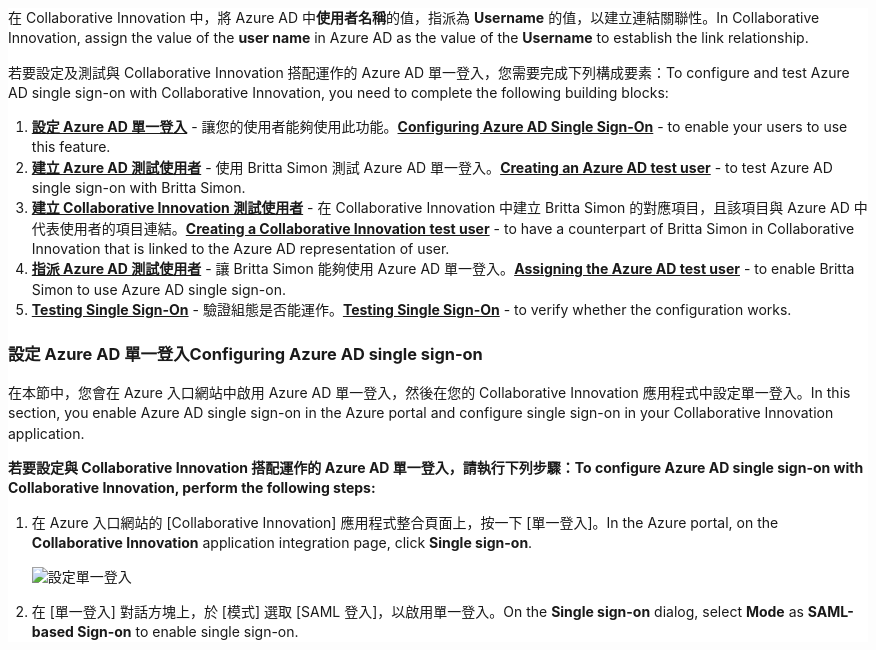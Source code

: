 <span data-ttu-id="56fa4-141">在 Collaborative Innovation 中，將 Azure AD 中**使用者名稱**的值，指派為 **Username** 的值，以建立連結關聯性。</span><span class="sxs-lookup"><span data-stu-id="56fa4-141">In Collaborative Innovation, assign the value of the **user name** in Azure AD as the value of the **Username** to establish the link relationship.</span></span>

<span data-ttu-id="56fa4-142">若要設定及測試與 Collaborative Innovation 搭配運作的 Azure AD 單一登入，您需要完成下列構成要素：</span><span class="sxs-lookup"><span data-stu-id="56fa4-142">To configure and test Azure AD single sign-on with Collaborative Innovation, you need to complete the following building blocks:</span></span>

1. <span data-ttu-id="56fa4-143">**[設定 Azure AD 單一登入](#configuring-azure-ad-single-sign-on)** - 讓您的使用者能夠使用此功能。</span><span class="sxs-lookup"><span data-stu-id="56fa4-143">**[Configuring Azure AD Single Sign-On](#configuring-azure-ad-single-sign-on)** - to enable your users to use this feature.</span></span>
2. <span data-ttu-id="56fa4-144">**[建立 Azure AD 測試使用者](#creating-an-azure-ad-test-user)** - 使用 Britta Simon 測試 Azure AD 單一登入。</span><span class="sxs-lookup"><span data-stu-id="56fa4-144">**[Creating an Azure AD test user](#creating-an-azure-ad-test-user)** - to test Azure AD single sign-on with Britta Simon.</span></span>
3. <span data-ttu-id="56fa4-145">**[建立 Collaborative Innovation 測試使用者](#creating-a-collaborative-innovation-test-user)** - 在 Collaborative Innovation 中建立 Britta Simon 的對應項目，且該項目與 Azure AD 中代表使用者的項目連結。</span><span class="sxs-lookup"><span data-stu-id="56fa4-145">**[Creating a Collaborative Innovation test user](#creating-a-collaborative-innovation-test-user)** - to have a counterpart of Britta Simon in Collaborative Innovation that is linked to the Azure AD representation of user.</span></span>
4. <span data-ttu-id="56fa4-146">**[指派 Azure AD 測試使用者](#assigning-the-azure-ad-test-user)** - 讓 Britta Simon 能夠使用 Azure AD 單一登入。</span><span class="sxs-lookup"><span data-stu-id="56fa4-146">**[Assigning the Azure AD test user](#assigning-the-azure-ad-test-user)** - to enable Britta Simon to use Azure AD single sign-on.</span></span>
5. <span data-ttu-id="56fa4-147">**[Testing Single Sign-On](#testing-single-sign-on)** - 驗證組態是否能運作。</span><span class="sxs-lookup"><span data-stu-id="56fa4-147">**[Testing Single Sign-On](#testing-single-sign-on)** - to verify whether the configuration works.</span></span>

### <a name="configuring-azure-ad-single-sign-on"></a><span data-ttu-id="56fa4-148">設定 Azure AD 單一登入</span><span class="sxs-lookup"><span data-stu-id="56fa4-148">Configuring Azure AD single sign-on</span></span>

<span data-ttu-id="56fa4-149">在本節中，您會在 Azure 入口網站中啟用 Azure AD 單一登入，然後在您的 Collaborative Innovation 應用程式中設定單一登入。</span><span class="sxs-lookup"><span data-stu-id="56fa4-149">In this section, you enable Azure AD single sign-on in the Azure portal and configure single sign-on in your Collaborative Innovation application.</span></span>

<span data-ttu-id="56fa4-150">**若要設定與 Collaborative Innovation 搭配運作的 Azure AD 單一登入，請執行下列步驟：**</span><span class="sxs-lookup"><span data-stu-id="56fa4-150">**To configure Azure AD single sign-on with Collaborative Innovation, perform the following steps:**</span></span>

1. <span data-ttu-id="56fa4-151">在 Azure 入口網站的 [Collaborative Innovation] 應用程式整合頁面上，按一下 [單一登入]。</span><span class="sxs-lookup"><span data-stu-id="56fa4-151">In the Azure portal, on the **Collaborative Innovation** application integration page, click **Single sign-on**.</span></span>

    ![設定單一登入][4]

2. <span data-ttu-id="56fa4-153">在 [單一登入] 對話方塊上，於 [模式] 選取 [SAML 登入]，以啟用單一登入。</span><span class="sxs-lookup"><span data-stu-id="56fa4-153">On the **Single sign-on** dialog, select **Mode** as **SAML-based Sign-on** to enable single sign-on.</span></span>
 

[1]: ./media/active-directory-saas-collaborativeinnovation-tutorial/tutorial_general_01.png
[2]: ./media/active-directory-saas-collaborativeinnovation-tutorial/tutorial_general_02.png
[3]: ./media/active-directory-saas-collaborativeinnovation-tutorial/tutorial_general_03.png
[4]: ./media/active-directory-saas-collaborativeinnovation-tutorial/tutorial_general_04.png
[100]: ./media/active-directory-saas-collaborativeinnovation-tutorial/tutorial_general_100.png
[200]: ./media/active-directory-saas-collaborativeinnovation-tutorial/tutorial_general_200.png
[201]: ./media/active-directory-saas-collaborativeinnovation-tutorial/tutorial_general_201.png
[202]: ./media/active-directory-saas-collaborativeinnovation-tutorial/tutorial_general_202.png
[203]: ./media/active-directory-saas-collaborativeinnovation-tutorial/tutorial_general_203.png